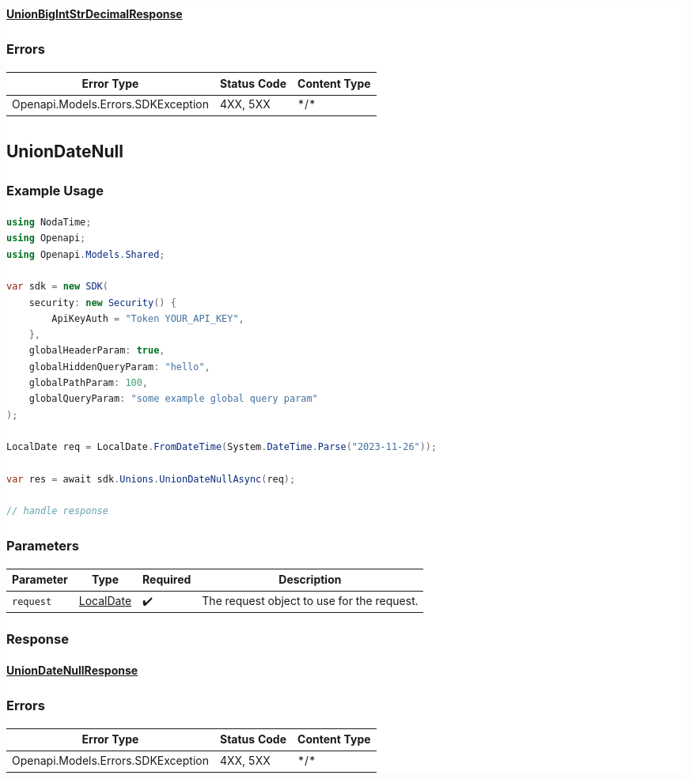 **[UnionBigIntStrDecimalResponse](../../Models/Operations/UnionBigIntStrDecimalResponse.md)**

### Errors

| Error Type                         | Status Code                        | Content Type                       |
| ---------------------------------- | ---------------------------------- | ---------------------------------- |
| Openapi.Models.Errors.SDKException | 4XX, 5XX                           | \*/\*                              |

## UnionDateNull

### Example Usage

```csharp
using NodaTime;
using Openapi;
using Openapi.Models.Shared;

var sdk = new SDK(
    security: new Security() {
        ApiKeyAuth = "Token YOUR_API_KEY",
    },
    globalHeaderParam: true,
    globalHiddenQueryParam: "hello",
    globalPathParam: 100,
    globalQueryParam: "some example global query param"
);

LocalDate req = LocalDate.FromDateTime(System.DateTime.Parse("2023-11-26"));

var res = await sdk.Unions.UnionDateNullAsync(req);

// handle response
```

### Parameters

| Parameter                                                           | Type                                                                | Required                                                            | Description                                                         |
| ------------------------------------------------------------------- | ------------------------------------------------------------------- | ------------------------------------------------------------------- | ------------------------------------------------------------------- |
| `request`                                                           | [LocalDate](https://nodatime.org/3.1.x/api/NodaTime.LocalDate.html) | :heavy_check_mark:                                                  | The request object to use for the request.                          |

### Response

**[UnionDateNullResponse](../../Models/Operations/UnionDateNullResponse.md)**

### Errors

| Error Type                         | Status Code                        | Content Type                       |
| ---------------------------------- | ---------------------------------- | ---------------------------------- |
| Openapi.Models.Errors.SDKException | 4XX, 5XX                           | \*/\*                              |
